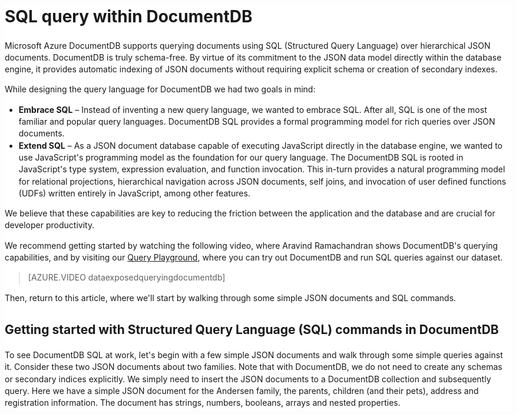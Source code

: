 <properties 
	pageTitle="SQL Queries on a DocumentDB Database – Query SQL | Microsoft Azure" 
	description="Learn how DocumentDB supports SQL queries over hierarchical JSON documents for automatic indexing. Discover a SQL query database environment that’s truly schema-free." 
	keywords="Query database, sql queries, sql query, structured query language, documentdb, azure, Microsoft azure"
	services="documentdb" 
	documentationCenter="" 
	authors="arramac" 
	manager="jhubbard" 
	editor="monicar"/>

<tags 
	ms.service="documentdb" 
	ms.workload="data-services" 
	ms.tgt_pltfrm="na" 
	ms.devlang="na" 
	ms.topic="article" 
	ms.date="08/13/2015" 
	ms.author="mimig"/>

# SQL query within DocumentDB
Microsoft Azure DocumentDB supports querying documents using SQL (Structured Query Language) over hierarchical JSON documents. DocumentDB is truly schema-free. By virtue of its commitment to the JSON data model directly within the database engine, it provides automatic indexing of JSON documents without requiring explicit schema or creation of secondary indexes. 

While designing the query language for DocumentDB we had two goals in mind:

-	**Embrace SQL** – Instead of inventing a new query language, we wanted to embrace SQL. After all, SQL is one of the most familiar and popular query languages. DocumentDB SQL provides a formal programming model for rich queries over JSON documents.
-	**Extend SQL** – As a JSON document database capable of executing JavaScript directly in the database engine, we wanted to use JavaScript's programming model as the foundation for our query language. The DocumentDB SQL is rooted in JavaScript's type system, expression evaluation, and function invocation. This in-turn provides a natural programming model for relational projections, hierarchical navigation across JSON documents, self joins, and invocation of user defined functions (UDFs) written entirely in JavaScript, among other features. 

We believe that these capabilities are key to reducing the friction between the application and the database and are crucial for developer productivity.

We recommend getting started by watching the following video, where Aravind Ramachandran shows DocumentDB's querying capabilities, and by visiting our [Query Playground](http://www.documentdb.com/sql/demo), where you can try out DocumentDB and run SQL queries against our dataset.

> [AZURE.VIDEO dataexposedqueryingdocumentdb]

Then, return to this article, where we'll start by walking through some simple JSON documents and SQL commands.

## Getting started with Structured Query Language (SQL) commands in DocumentDB
To see DocumentDB SQL at work, let's begin with a few simple JSON documents and walk through some simple queries against it. Consider these two JSON documents about two families. Note that with DocumentDB, we do not need to create any schemas or secondary indices explicitly. We simply need to insert the JSON documents to a DocumentDB collection and subsequently query. 
Here we have a simple JSON document for the Andersen family, the parents, children (and their pets), address and registration information. The document has strings, numbers, booleans, arrays and nested properties. 


[1]: ./media/documentdb-sql-query/sql-query1.png
[introduction]: documentdb-introduction.md
[consistency-levels]: documentdb-consistency-levels.md